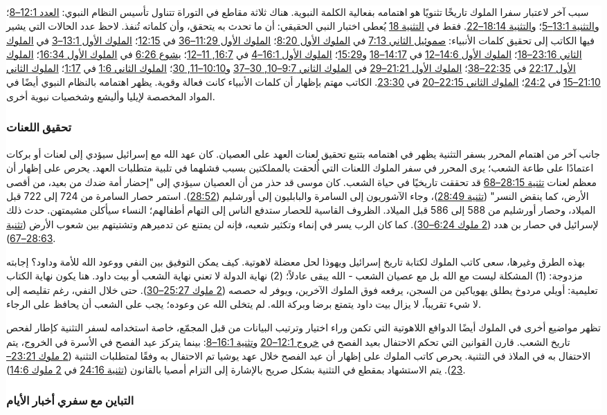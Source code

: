 سبب آخر لاعتبار سفرا الملوك تاريخًا تثنويًا هو اهتمامه بفعالية الكلمة النبوية. هناك ثلاثة مقاطع في التوراة تتناول تأسيس النظام النبوي: [العدد 12:1–8](https://ref.ly/Num12:1-Num12:8)؛ و[التثنية 13:1–5](https://ref.ly/Deut13:1-Deut13:5)؛ و[التثنية 18:14–22](https://ref.ly/Deut18:14-Deut18:22). فقط في [التثنية 18](https://ref.ly/Deut18:1-Deut18:22) يُعطى اختبار النبي الحقيقي: أن ما تحدث به يتحقق، وأن كلماته تُنفذ. لاحظ عدد الحالات التي يشير فيها الكاتب إلى تحقيق كلمات الأنبياء: [صموئيل الثاني 7:13](https://ref.ly/2Sam7:13) في [الملوك الأول 8:20](https://ref.ly/1Kgs8:20)؛ [الملوك الأول 11:29–36](https://ref.ly/1Kgs11:29-1Kgs11:36) في [12:15](https://ref.ly/1Kgs12:15)؛ [الملوك الأول 13:1–3](https://ref.ly/1Kgs13:1-1Kgs13:3) في [الملوك الثاني 23:16–18](https://ref.ly/2Kgs23:16-2Kgs23:18)؛ [الملوك الأول 14:6–12](https://ref.ly/1Kgs14:6-1Kgs14:12) في [14:17–18](https://ref.ly/1Kgs14:17-1Kgs14:18) و[15:29](https://ref.ly/1Kgs15:29)؛ [الملوك الأول 16:1–4](https://ref.ly/1Kgs16:1-1Kgs16:4) في [16:7, 11–12](https://ref.ly/1Kgs16:7,1Kgs16:11-1Kgs16:12)؛ [يشوع 6:26](https://ref.ly/Josh6:26) في [الملوك الأول 16:34](https://ref.ly/1Kgs16:34)؛ [الملوك الأول 22:17](https://ref.ly/1Kgs22:17) في [22:35–38](https://ref.ly/1Kgs22:35-1Kgs22:38)؛ [الملوك الأول 21:21–29](https://ref.ly/1Kgs21:21-1Kgs21:29) في [الملوك الثاني 9:7–10, 30–37](https://ref.ly/2Kgs9:7-2Kgs9:10,2Kgs9:30-2Kgs9:37) و[10:10–11, 30](https://ref.ly/2Kgs10:10-2Kgs10:11,2Kgs10:30)؛ [الملوك الثاني 1:6](https://ref.ly/2Kgs1:6) في [1:17](https://ref.ly/2Kgs1:17)؛ [الملوك الثاني 21:10–15](https://ref.ly/2Kgs21:10-2Kgs21:15) في [24:2](https://ref.ly/2Kgs24:2)؛ [الملوك الثاني 22:15–20](https://ref.ly/2Kgs22:15-2Kgs22:20) في [23:30](https://ref.ly/2Kgs23:30). الكاتب مهتم بإظهار أن كلمات الأنبياء كانت فعالة وقوية. يظهر اهتمامه بالنظام النبوي أيضًا في المواد المخصصة لإيليا وأليشع وشخصيات نبوية أخرى.

### تحقيق اللعنات

جانب آخر من اهتمام المحرر بسفر التثنية يظهر في اهتمامه بتتبع تحقيق لعنات العهد على العصيان. كان عهد الله مع إسرائيل سيؤدي إلى لعنات أو بركات اعتمادًا على طاعة الشعب؛ يرى المحرر في سفر الملوك اللعنات التي أُلحقت بالمملكتين بسبب فشلهما في تلبية متطلبات العهد. يحرص على إظهار أن معظم لعنات [تثنية 28:15–68](https://ref.ly/Deut28:15-Deut28:68) قد تحققت تاريخيًا في حياة الشعب. كان موسى قد حذر من أن العصيان سيؤدي إلى "إحضار أمة ضدك من بعيد، من أقصى الأرض، كما ينقض النسر" ([تثنية 28:49](https://ref.ly/Deut28:49))، وجاء الآشوريون إلى السامرة والبابليون إلى أورشليم ([28:52](https://ref.ly/Deut28:52)). استمر حصار السامرة من 724 إلى 722 قبل الميلاد، وحصار أورشليم من 588 إلى 586 قبل الميلاد. الظروف القاسية للحصار ستدفع الناس إلى التهام أطفالهم؛ النساء سيأكلن مشيمتهن. حدث ذلك لإسرائيل في حصار بن هدد ([2 ملوك 6:24–30](https://ref.ly/2Kgs6:24-2Kgs6:30)). كما كان الرب يسر في إنماء وتكثير شعبه، فإنه لن يمتنع عن تدميرهم وتشتيتهم بين شعوب الأرض ([تثنية 28:63–67](https://ref.ly/Deut28:63-Deut28:67)).

بهذه الطرق وغيرها، سعى كاتب الملوك لكتابة تاريخ إسرائيل ويهوذا لحل معضلة لاهوتية. كيف يمكن التوفيق بين النفي ووعود الله للأمة وداود؟ إجابته مزدوجة: (1\) المشكلة ليست مع الله بل مع عصيان الشعب \- الله يبقى عادلاً؛ (2\) نهاية الدولة لا تعني نهاية الشعب أو بيت داود. هنا يكون نهاية الكتاب تعليمية: أويلي مردوخ يطلق يهوياكين من السجن، يرفعه فوق الملوك الآخرين، ويوفر له حصصه ([2 ملوك 25:27–30](https://ref.ly/2Kgs25:27-2Kgs25:30)). حتى خلال النفي، رغم تقليصه إلى لا شيء تقريباً، لا يزال بيت داود يتمتع برضا وبركة الله. لم يتخلى الله عن وعوده؛ يجب على الشعب أن يحافظ على الرجاء.

تظهر مواضيع أخرى في الملوك أيضًا الدوافع اللاهوتية التي تكمن وراء اختيار وترتيب البيانات من قبل المجمّع، خاصة استخدامه لسفر التثنية كإطار لفحص تاريخ الشعب. قارن القوانين التي تحكم الاحتفال بعيد الفصح في [خروج 12:1–20](https://ref.ly/Exod12:1-Exod12:20) و[تثنية 16:1–8](https://ref.ly/Deut16:1-Deut16:8): بينما يتركز عيد الفصح في الأسرة في الخروج، يتم الاحتفال به في الملاذ في التثنية. يحرص كاتب الملوك على إظهار أن عيد الفصح خلال عهد يوشيا تم الاحتفال به وفقًا لمتطلبات التثنية ([2 ملوك 23:21–23](https://ref.ly/2Kgs23:21-2Kgs23:23)). يتم الاستشهاد بمقطع في التثنية بشكل صريح بالإشارة إلى التزام أمصيا بالقانون ([تثنية 24:16](https://ref.ly/Deut24:16) في [2 ملوك 14:6](https://ref.ly/2Kgs14:6)).

### التباين مع سفري أخبار الأيام

